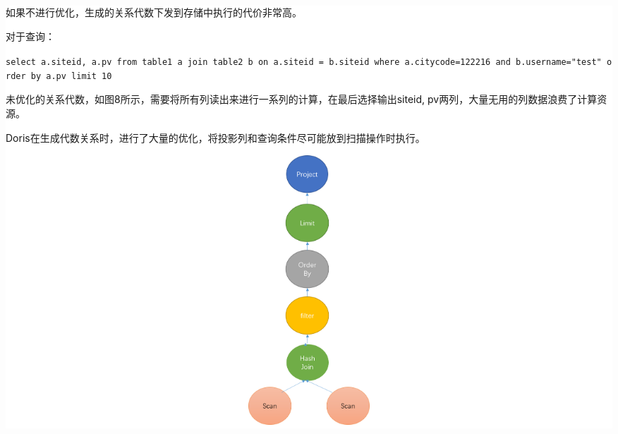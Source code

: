 如果不进行优化，生成的关系代数下发到存储中执行的代价非常高。

对于查询：
```undefined
select a.siteid, a.pv from table1 a join table2 b on a.siteid = b.siteid where a.citycode=122216 and b.username="test" order by a.pv limit 10
```
未优化的关系代数，如图8所示，需要将所有列读出来进行一系列的计算，在最后选择输出siteid, pv两列，大量无用的列数据浪费了计算资源。

Doris在生成代数关系时，进行了大量的优化，将投影列和查询条件尽可能放到扫描操作时执行。

<div align=center>
<img alt="图8 未优化的关系代数" width="20%" src="../../../static/images/blogs/principle-of-Doris-SQL-parsing/Figure_8_cn.png"/>
</div>